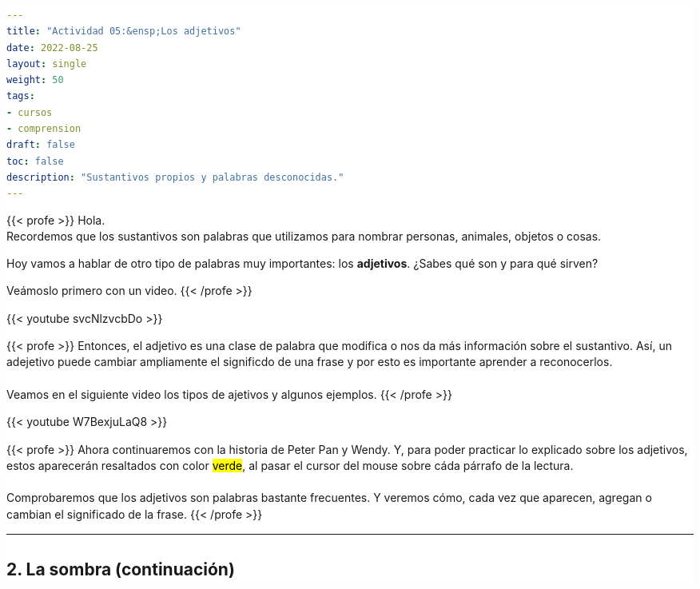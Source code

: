 ```yaml
---
title: "Actividad 05:&ensp;Los adjetivos"
date: 2022-08-25
layout: single
weight: 50
tags: 
- cursos
- comprension
draft: false
toc: false
description: "Sustantivos propios y palabras desconocidas."
---
```



{{< profe >}}
Hola.  
Recordemos que los sustantivos son palabras que utilizamos para nombrar personas, animales, objetos o cosas.  

Hoy vamos a hablar de otro tipo de palabras muy importantes: los **adjetivos**. ¿Sabes qué son y para qué sirven?  

Veámoslo primero con un video.
{{< /profe >}}


{{< youtube svcNlzvcbDo >}}


{{< profe >}}
Entonces, el adjetivo es una clase de palabra que modifica o nos da más información sobre el sustantivo. Así, un adejetivo puede cambiar ampliamente el significdo de una frase y por esto es importante aprender a reconocerlos.  
<br>
Veamos en el siguiente video los tipos de ajetivos y algunos ejemplos.
{{< /profe >}}

{{< youtube W7BexjuLaQ8 >}}


{{< profe >}}
Ahora continuaremos con la historia de Peter Pan y Wendy. Y, para poder practicar lo explicado sobre los adjetivos, estos aparecerán resaltados con color <mark class="adj">verde</mark>, al pasar el cursor del mouse sobre cáda párrafo de la lectura.  
<br>
Comprobaremos que los adjetivos son palabras bastante frecuentes. Y veremos cómo, cada vez que aparecen, agregan o cambian el significado de la frase.
{{< /profe >}}

---


## 2. La sombra (continuación)
